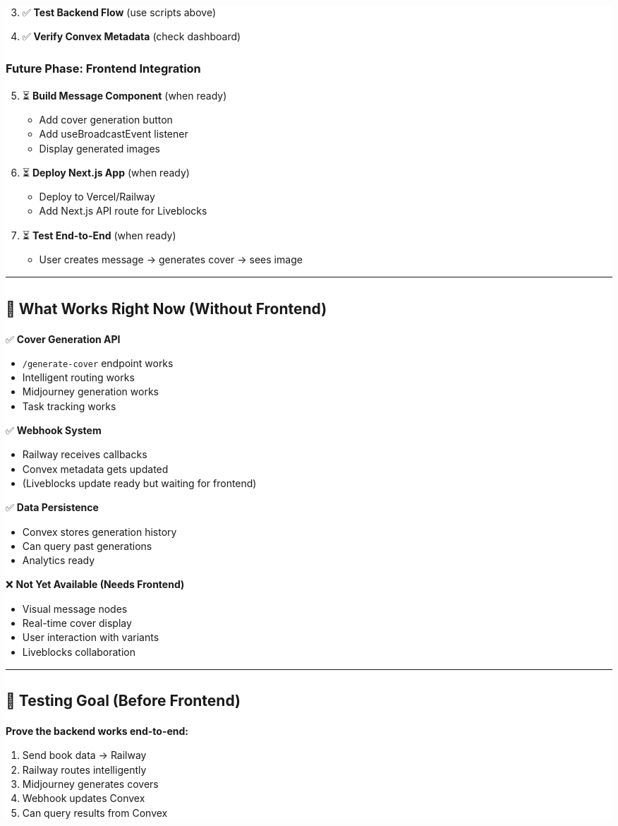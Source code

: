3. ✅ **Test Backend Flow** (use scripts above)

4. ✅ **Verify Convex Metadata** (check dashboard)

### Future Phase: Frontend Integration

5. ⏳ **Build Message Component** (when ready)
   - Add cover generation button
   - Add useBroadcastEvent listener
   - Display generated images

6. ⏳ **Deploy Next.js App** (when ready)
   - Deploy to Vercel/Railway
   - Add Next.js API route for Liveblocks

7. ⏳ **Test End-to-End** (when ready)
   - User creates message → generates cover → sees image

---

## 📝 What Works Right Now (Without Frontend)

✅ **Cover Generation API**
- `/generate-cover` endpoint works
- Intelligent routing works
- Midjourney generation works
- Task tracking works

✅ **Webhook System**
- Railway receives callbacks
- Convex metadata gets updated
- (Liveblocks update ready but waiting for frontend)

✅ **Data Persistence**
- Convex stores generation history
- Can query past generations
- Analytics ready

❌ **Not Yet Available (Needs Frontend)**
- Visual message nodes
- Real-time cover display
- User interaction with variants
- Liveblocks collaboration

---

## 🎯 Testing Goal (Before Frontend)

**Prove the backend works end-to-end:**

1. Send book data → Railway
2. Railway routes intelligently
3. Midjourney generates covers
4. Webhook updates Convex
5. Can query results from Convex
